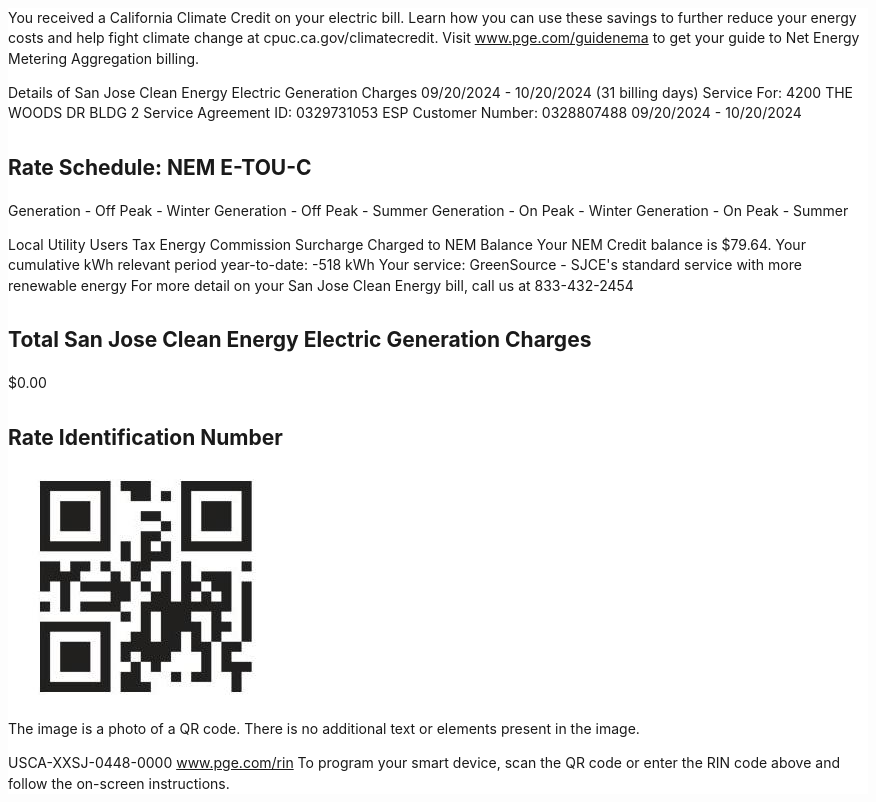You received a California Climate Credit on your electric bill. Learn how you can use these savings to further reduce your energy costs and help fight climate change at
cpuc.ca.gov/climatecredit.
Visit www.pge.com/guidenema to get your guide to Net Energy Metering Aggregation billing.

Details of San Jose Clean Energy Electric Generation Charges
09/20/2024 - 10/20/2024 (31 billing days)
Service For: 4200 THE WOODS DR BLDG 2
Service Agreement ID: 0329731053 ESP Customer Number: 0328807488
09/20/2024 - 10/20/2024

## Rate Schedule: NEM E-TOU-C

Generation - Off Peak - Winter
Generation - Off Peak - Summer
Generation - On Peak - Winter
Generation - On Peak - Summer

Local Utility Users Tax
Energy Commission Surcharge
Charged to NEM Balance
Your NEM Credit balance is $\$ 79.64$.
Your cumulative kWh relevant period year-to-date: -518 kWh
Your service: GreenSource - SJCE's standard service with more renewable energy
For more detail on your San Jose Clean Energy bill, call us at 833-432-2454

## Total San Jose Clean Energy Electric Generation Charges

\$0.00

## Rate Identification Number

![](images/img-33.jpeg)

The image is a photo of a QR code. There is no additional text or elements present in the image.

USCA-XXSJ-0448-0000
www.pge.com/rin
To program your smart device, scan the QR code or enter the RIN code above and follow the on-screen instructions.
